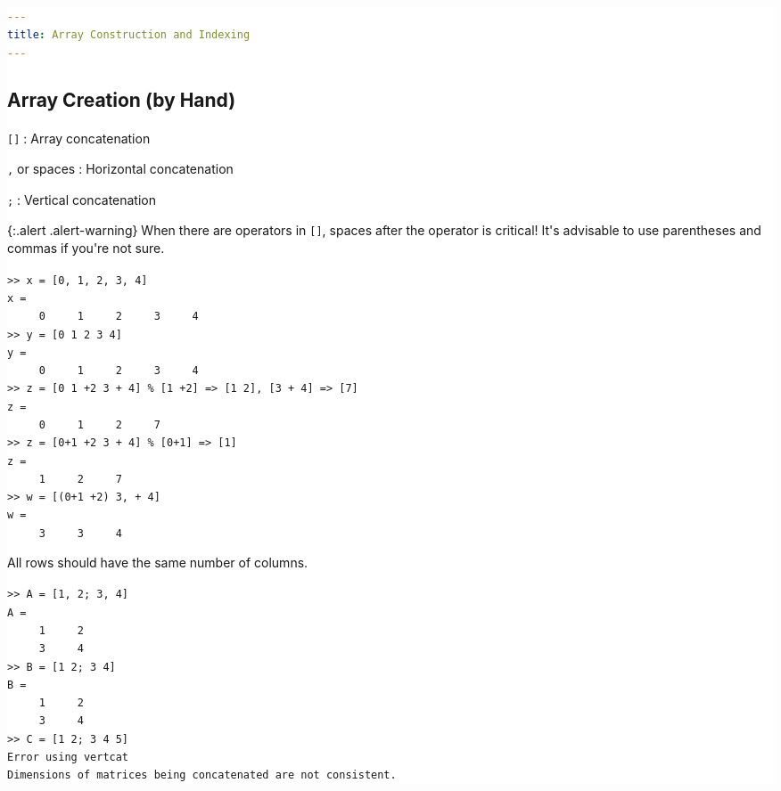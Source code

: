 ```yaml
---
title: Array Construction and Indexing
---
```

## Array Creation (by Hand)

`[]`
: Array concatenation

`,` or spaces
: Horizontal concatenation

`;`
: Vertical concatenation

{:.alert .alert-warning}
When there are operators in `[]`, spaces after the operator is critical!
It's advisable to use parentheses and commas if you're not sure.

~~~plain
>> x = [0, 1, 2, 3, 4]
x =
     0     1     2     3     4
>> y = [0 1 2 3 4]
y =
     0     1     2     3     4
>> z = [0 1 +2 3 + 4] % [1 +2] => [1 2], [3 + 4] => [7]
z =
     0     1     2     7
>> z = [0+1 +2 3 + 4] % [0+1] => [1]
z =
     1     2     7
>> w = [(0+1 +2) 3, + 4]
w =
     3     3     4
~~~

All rows should have the same number of columns.

~~~plain
>> A = [1, 2; 3, 4]
A =
     1     2
     3     4
>> B = [1 2; 3 4]
B =
     1     2
     3     4
>> C = [1 2; 3 4 5]
Error using vertcat
Dimensions of matrices being concatenated are not consistent. 
~~~


[^fliplr]: As a matter of fact, there is a function `fliplr`.
[^diag]: There is a function `diag`.